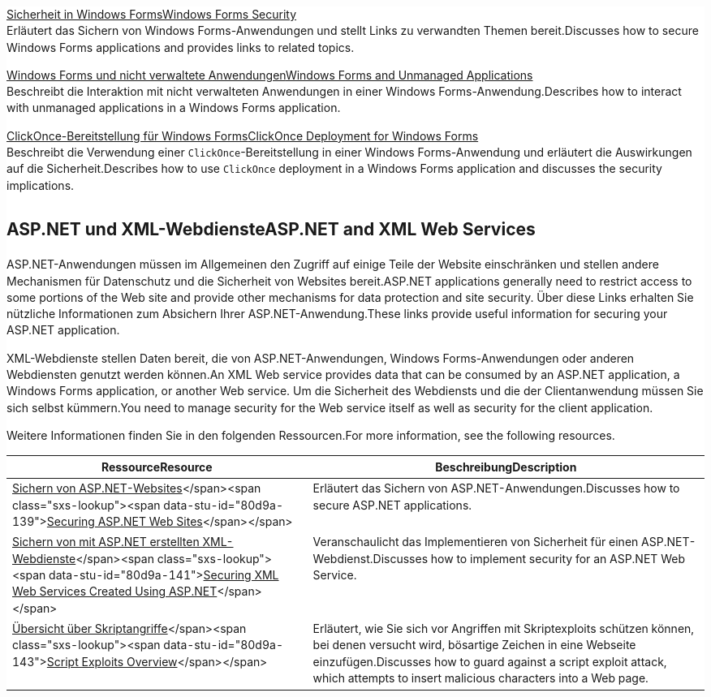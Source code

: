  [<span data-ttu-id="80d9a-125">Sicherheit in Windows Forms</span><span class="sxs-lookup"><span data-stu-id="80d9a-125">Windows Forms Security</span></span>](../../../../docs/framework/winforms/windows-forms-security.md)  
 <span data-ttu-id="80d9a-126">Erläutert das Sichern von Windows Forms-Anwendungen und stellt Links zu verwandten Themen bereit.</span><span class="sxs-lookup"><span data-stu-id="80d9a-126">Discusses how to secure Windows Forms applications and provides links to related topics.</span></span>  
  
 [<span data-ttu-id="80d9a-127">Windows Forms und nicht verwaltete Anwendungen</span><span class="sxs-lookup"><span data-stu-id="80d9a-127">Windows Forms and Unmanaged Applications</span></span>](../../../../docs/framework/winforms/advanced/windows-forms-and-unmanaged-applications.md)  
 <span data-ttu-id="80d9a-128">Beschreibt die Interaktion mit nicht verwalteten Anwendungen in einer Windows Forms-Anwendung.</span><span class="sxs-lookup"><span data-stu-id="80d9a-128">Describes how to interact with unmanaged applications in a Windows Forms application.</span></span>  
  
 [<span data-ttu-id="80d9a-129">ClickOnce-Bereitstellung für Windows Forms</span><span class="sxs-lookup"><span data-stu-id="80d9a-129">ClickOnce Deployment for Windows Forms</span></span>](../../winforms/clickonce-deployment-for-windows-forms.md)  
 <span data-ttu-id="80d9a-130">Beschreibt die Verwendung einer `ClickOnce`-Bereitstellung in einer Windows Forms-Anwendung und erläutert die Auswirkungen auf die Sicherheit.</span><span class="sxs-lookup"><span data-stu-id="80d9a-130">Describes how to use `ClickOnce` deployment in a Windows Forms application and discusses the security implications.</span></span>  
  
## <a name="aspnet-and-xml-web-services"></a><span data-ttu-id="80d9a-131">ASP.NET und XML-Webdienste</span><span class="sxs-lookup"><span data-stu-id="80d9a-131">ASP.NET and XML Web Services</span></span>  
 <span data-ttu-id="80d9a-132">ASP.NET-Anwendungen müssen im Allgemeinen den Zugriff auf einige Teile der Website einschränken und stellen andere Mechanismen für Datenschutz und die Sicherheit von Websites bereit.</span><span class="sxs-lookup"><span data-stu-id="80d9a-132">ASP.NET applications generally need to restrict access to some portions of the Web site and provide other mechanisms for data protection and site security.</span></span> <span data-ttu-id="80d9a-133">Über diese Links erhalten Sie nützliche Informationen zum Absichern Ihrer ASP.NET-Anwendung.</span><span class="sxs-lookup"><span data-stu-id="80d9a-133">These links provide useful information for securing your ASP.NET application.</span></span>  
  
 <span data-ttu-id="80d9a-134">XML-Webdienste stellen Daten bereit, die von ASP.NET-Anwendungen, Windows Forms-Anwendungen oder anderen Webdiensten genutzt werden können.</span><span class="sxs-lookup"><span data-stu-id="80d9a-134">An XML Web service provides data that can be consumed by an ASP.NET application, a Windows Forms application, or another Web service.</span></span> <span data-ttu-id="80d9a-135">Um die Sicherheit des Webdiensts und die der Clientanwendung müssen Sie sich selbst kümmern.</span><span class="sxs-lookup"><span data-stu-id="80d9a-135">You need to manage security for the Web service itself as well as security for the client application.</span></span>  
  
 <span data-ttu-id="80d9a-136">Weitere Informationen finden Sie in den folgenden Ressourcen.</span><span class="sxs-lookup"><span data-stu-id="80d9a-136">For more information, see the following resources.</span></span>  
  
|<span data-ttu-id="80d9a-137">Ressource</span><span class="sxs-lookup"><span data-stu-id="80d9a-137">Resource</span></span>|<span data-ttu-id="80d9a-138">Beschreibung</span><span class="sxs-lookup"><span data-stu-id="80d9a-138">Description</span></span>|  
|--------------|-----------------|  
|<span data-ttu-id="80d9a-139">[Sichern von ASP.NET-Websites](https://docs.microsoft.com/previous-versions/aspnet/91f66yxt(v=vs.100))</span><span class="sxs-lookup"><span data-stu-id="80d9a-139">[Securing ASP.NET Web Sites](https://docs.microsoft.com/previous-versions/aspnet/91f66yxt(v=vs.100))</span></span>|<span data-ttu-id="80d9a-140">Erläutert das Sichern von ASP.NET-Anwendungen.</span><span class="sxs-lookup"><span data-stu-id="80d9a-140">Discusses how to secure ASP.NET applications.</span></span>|  
|<span data-ttu-id="80d9a-141">[Sichern von mit ASP.NET erstellten XML-Webdienste](https://docs.microsoft.com/previous-versions/dotnet/netframework-4.0/w67h0dw7(v=vs.100))</span><span class="sxs-lookup"><span data-stu-id="80d9a-141">[Securing XML Web Services Created Using ASP.NET](https://docs.microsoft.com/previous-versions/dotnet/netframework-4.0/w67h0dw7(v=vs.100))</span></span>|<span data-ttu-id="80d9a-142">Veranschaulicht das Implementieren von Sicherheit für einen ASP.NET-Webdienst.</span><span class="sxs-lookup"><span data-stu-id="80d9a-142">Discusses how to implement security for an ASP.NET Web Service.</span></span>|  
|<span data-ttu-id="80d9a-143">[Übersicht über Skriptangriffe](https://docs.microsoft.com/previous-versions/aspnet/w1sw53ds(v=vs.100))</span><span class="sxs-lookup"><span data-stu-id="80d9a-143">[Script Exploits Overview](https://docs.microsoft.com/previous-versions/aspnet/w1sw53ds(v=vs.100))</span></span>|<span data-ttu-id="80d9a-144">Erläutert, wie Sie sich vor Angriffen mit Skriptexploits schützen können, bei denen versucht wird, bösartige Zeichen in eine Webseite einzufügen.</span><span class="sxs-lookup"><span data-stu-id="80d9a-144">Discusses how to guard against a script exploit attack, which attempts to insert malicious characters into a Web page.</span></span>|  
